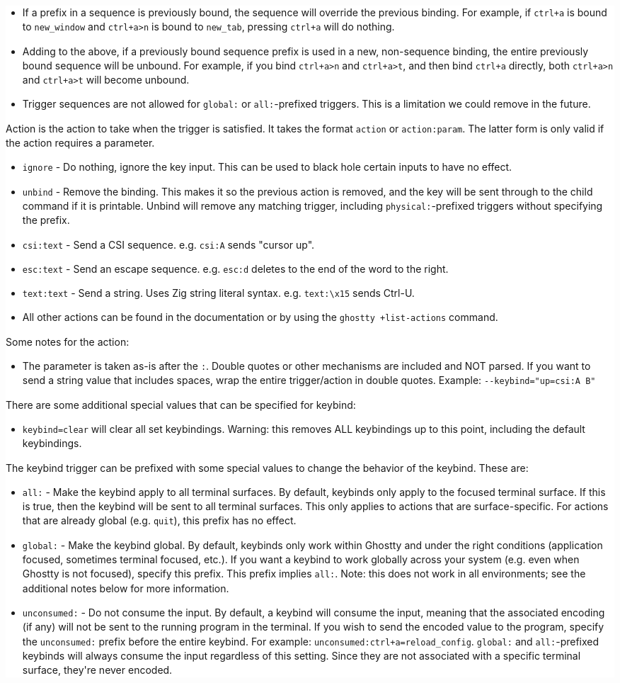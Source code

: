 - If a prefix in a sequence is previously bound, the sequence will override the previous binding. For example, if `ctrl+a` is bound to `new_window` and `ctrl+a>n` is bound to `new_tab`, pressing `ctrl+a` will do nothing.
    
- Adding to the above, if a previously bound sequence prefix is used in a new, non-sequence binding, the entire previously bound sequence will be unbound. For example, if you bind `ctrl+a>n` and `ctrl+a>t`, and then bind `ctrl+a` directly, both `ctrl+a>n` and `ctrl+a>t` will become unbound.
    
- Trigger sequences are not allowed for `global:` or `all:`\-prefixed triggers. This is a limitation we could remove in the future.
    

Action is the action to take when the trigger is satisfied. It takes the format `action` or `action:param`. The latter form is only valid if the action requires a parameter.

- `ignore` - Do nothing, ignore the key input. This can be used to black hole certain inputs to have no effect.
    
- `unbind` - Remove the binding. This makes it so the previous action is removed, and the key will be sent through to the child command if it is printable. Unbind will remove any matching trigger, including `physical:`\-prefixed triggers without specifying the prefix.
    
- `csi:text` - Send a CSI sequence. e.g. `csi:A` sends "cursor up".
    
- `esc:text` - Send an escape sequence. e.g. `esc:d` deletes to the end of the word to the right.
    
- `text:text` - Send a string. Uses Zig string literal syntax. e.g. `text:\x15` sends Ctrl-U.
    
- All other actions can be found in the documentation or by using the `ghostty +list-actions` command.
    

Some notes for the action:

- The parameter is taken as-is after the `:`. Double quotes or other mechanisms are included and NOT parsed. If you want to send a string value that includes spaces, wrap the entire trigger/action in double quotes. Example: `--keybind="up=csi:A B"`

There are some additional special values that can be specified for keybind:

- `keybind=clear` will clear all set keybindings. Warning: this removes ALL keybindings up to this point, including the default keybindings.

The keybind trigger can be prefixed with some special values to change the behavior of the keybind. These are:

- `all:` - Make the keybind apply to all terminal surfaces. By default, keybinds only apply to the focused terminal surface. If this is true, then the keybind will be sent to all terminal surfaces. This only applies to actions that are surface-specific. For actions that are already global (e.g. `quit`), this prefix has no effect.
    
- `global:` - Make the keybind global. By default, keybinds only work within Ghostty and under the right conditions (application focused, sometimes terminal focused, etc.). If you want a keybind to work globally across your system (e.g. even when Ghostty is not focused), specify this prefix. This prefix implies `all:`. Note: this does not work in all environments; see the additional notes below for more information.
    
- `unconsumed:` - Do not consume the input. By default, a keybind will consume the input, meaning that the associated encoding (if any) will not be sent to the running program in the terminal. If you wish to send the encoded value to the program, specify the `unconsumed:` prefix before the entire keybind. For example: `unconsumed:ctrl+a=reload_config`. `global:` and `all:`\-prefixed keybinds will always consume the input regardless of this setting. Since they are not associated with a specific terminal surface, they're never encoded.
    